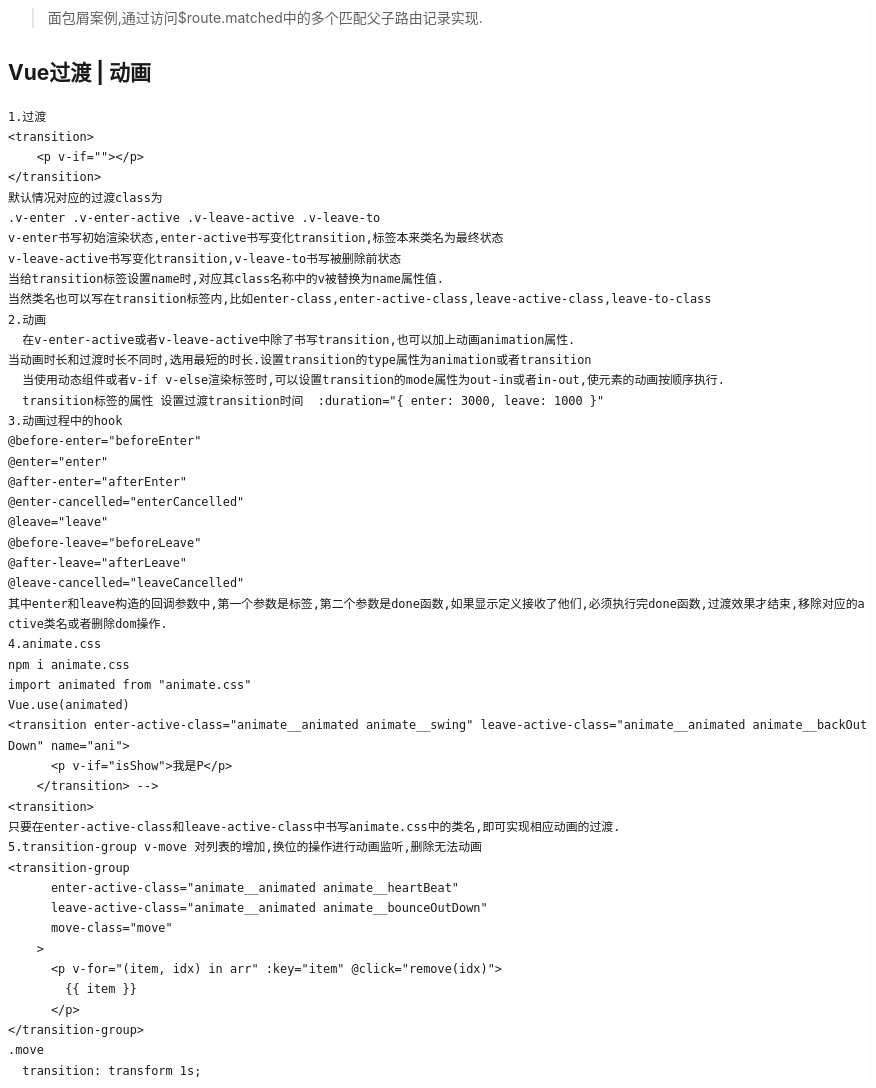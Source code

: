 > 面包屑案例,通过访问$route.matched中的多个匹配父子路由记录实现.

## Vue过渡 | 动画

```
1.过渡
<transition>
	<p v-if=""></p>
</transition>
默认情况对应的过渡class为
.v-enter .v-enter-active .v-leave-active .v-leave-to
v-enter书写初始渲染状态,enter-active书写变化transition,标签本来类名为最终状态
v-leave-active书写变化transition,v-leave-to书写被删除前状态
当给transition标签设置name时,对应其class名称中的v被替换为name属性值.
当然类名也可以写在transition标签内,比如enter-class,enter-active-class,leave-active-class,leave-to-class
2.动画
  在v-enter-active或者v-leave-active中除了书写transition,也可以加上动画animation属性.
当动画时长和过渡时长不同时,选用最短的时长.设置transition的type属性为animation或者transition
  当使用动态组件或者v-if v-else渲染标签时,可以设置transition的mode属性为out-in或者in-out,使元素的动画按顺序执行.
  transition标签的属性 设置过渡transition时间  :duration="{ enter: 3000, leave: 1000 }"
3.动画过程中的hook
@before-enter="beforeEnter"
@enter="enter"
@after-enter="afterEnter"
@enter-cancelled="enterCancelled"
@leave="leave"
@before-leave="beforeLeave"
@after-leave="afterLeave"
@leave-cancelled="leaveCancelled"
其中enter和leave构造的回调参数中,第一个参数是标签,第二个参数是done函数,如果显示定义接收了他们,必须执行完done函数,过渡效果才结束,移除对应的active类名或者删除dom操作.
4.animate.css
npm i animate.css
import animated from "animate.css"
Vue.use(animated)
<transition enter-active-class="animate__animated animate__swing" leave-active-class="animate__animated animate__backOutDown" name="ani">
      <p v-if="isShow">我是P</p>
    </transition> -->
<transition>
只要在enter-active-class和leave-active-class中书写animate.css中的类名,即可实现相应动画的过渡.
5.transition-group v-move 对列表的增加,换位的操作进行动画监听,删除无法动画
<transition-group
      enter-active-class="animate__animated animate__heartBeat"
      leave-active-class="animate__animated animate__bounceOutDown"
      move-class="move"
    >
      <p v-for="(item, idx) in arr" :key="item" @click="remove(idx)">
        {{ item }}
      </p>
</transition-group>
.move 
  transition: transform 1s;
```
